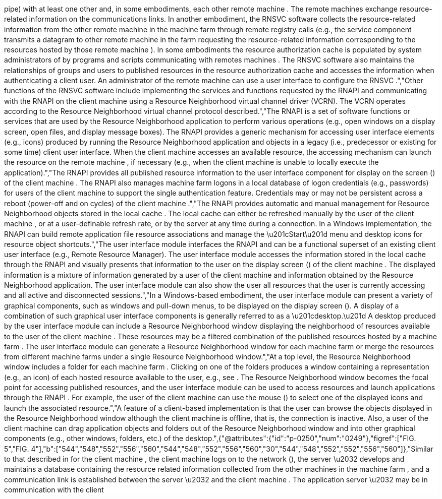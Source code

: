 pipe) with at least one other and, in some embodiments, each other remote machine . The remote machines  exchange resource-related information on the communications links. In another embodiment, the RNSVC software  collects the resource-related information from the other remote machine  in the machine farm  through remote registry calls (e.g., the service component  transmits a datagram to other remote machine  in the farm  requesting the resource-related information corresponding to the resources hosted by those remote machine ). In some embodiments the resource authorization cache is populated by system administrators of by programs and scripts communicating with remotes machines . The RNSVC  software also maintains the relationships of groups and users to published resources in the resource authorization cache  and accesses the information when authenticating a client user. An administrator of the remote machine  can use a user interface to configure the RNSVC .","Other functions of the RNSVC software  include implementing the services and functions requested by the RNAPI  and communicating with the RNAPI  on the client machine  using a Resource Neighborhood virtual channel driver (VCRN). The VCRN operates according to the Resource Neighborhood virtual channel protocol described.","The RNAPI  is a set of software functions or services that are used by the Resource Neighborhood application to perform various operations (e.g., open windows on a display screen, open files, and display message boxes). The RNAPI  provides a generic mechanism for accessing user interface elements (e.g., icons) produced by running the Resource Neighborhood application and objects in a legacy (i.e., predecessor or existing for some time) client user interface. When the client machine  accesses an available resource, the accessing mechanism can launch the resource on the remote machine , if necessary (e.g., when the client machine  is unable to locally execute the application).","The RNAPI  provides all published resource information to the user interface component  for display on the screen  () of the client machine . The RNAPI  also manages machine farm  logons in a local database of logon credentials (e.g., passwords) for users of the client machine  to support the single authentication feature. Credentials may or may not be persistent across a reboot (power-off and on cycles) of the client machine .","The RNAPI  provides automatic and manual management for Resource Neighborhood objects stored in the local cache . The local cache  can either be refreshed manually by the user of the client machine , or at a user-definable refresh rate, or by the server at any time during a connection. In a Windows implementation, the RNAPI  can build remote application file resource associations and manage the \u201cStart\u201d menu and desktop icons for resource object shortcuts.","The user interface module  interfaces the RNAPI  and can be a functional superset of an existing client user interface (e.g., Remote Resource Manager). The user interface module  accesses the information stored in the local cache  through the RNAPI  and visually presents that information to the user on the display screen  () of the client machine . The displayed information is a mixture of information generated by a user of the client machine  and information obtained by the Resource Neighborhood application. The user interface module  can also show the user all resources that the user is currently accessing and all active and disconnected sessions.","In a Windows-based embodiment, the user interface module  can present a variety of graphical components, such as windows and pull-down menus, to be displayed on the display screen  (). A display of a combination of such graphical user interface components is generally referred to as a \u201cdesktop.\u201d A desktop produced by the user interface module  can include a Resource Neighborhood window displaying the neighborhood of resources available to the user of the client machine . These resources may be a filtered combination of the published resources hosted by a machine farm . The user interface module  can generate a Resource Neighborhood window for each machine farm  or merge the resources from different machine farms  under a single Resource Neighborhood window.","At a top level, the Resource Neighborhood window includes a folder for each machine farm . Clicking on one of the folders produces a window containing a representation (e.g., an icon) of each hosted resource available to the user, e.g., see . The Resource Neighborhood window becomes the focal point for accessing published resources, and the user interface module  can be used to access resources and launch applications through the RNAPI . For example, the user of the client machine  can use the mouse  () to select one of the displayed icons and launch the associated resource.","A feature of a client-based implementation is that the user can browse the objects displayed in the Resource Neighborhood window although the client machine is offline, that is, the connection  is inactive. Also, a user of the client machine  can drag application objects and folders out of the Resource Neighborhood window and into other graphical components (e.g., other windows, folders, etc.) of the desktop.",{"@attributes":{"id":"p-0250","num":"0249"},"figref":["FIG. 5","FIG. 4"],"b":["544","548","552","556","560","544","548","552","556","560","30","544","548","552","552","556","560"]},"Similar to that described in  for the client machine , the client machine  logs on to the network  (), the server \u2032 develops and maintains a database containing the resource related information collected from the other machines in the machine farm , and a communication link is established between the server \u2032 and the client machine . The application server \u2032 may be in communication with the client